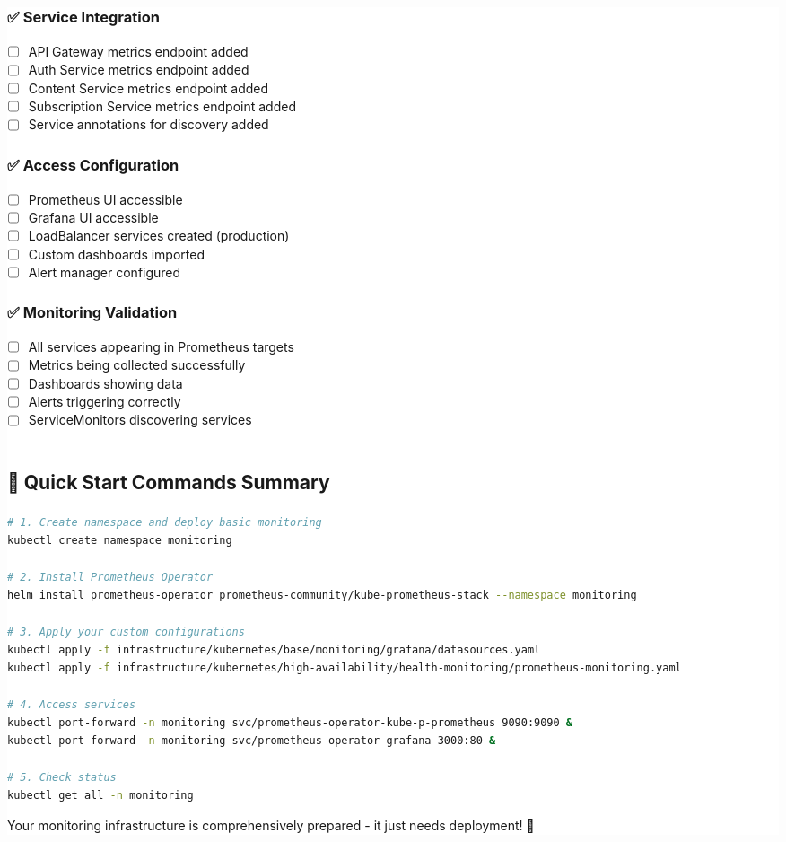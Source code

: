 ### ✅ Service Integration
- [ ] API Gateway metrics endpoint added
- [ ] Auth Service metrics endpoint added  
- [ ] Content Service metrics endpoint added
- [ ] Subscription Service metrics endpoint added
- [ ] Service annotations for discovery added

### ✅ Access Configuration
- [ ] Prometheus UI accessible
- [ ] Grafana UI accessible
- [ ] LoadBalancer services created (production)
- [ ] Custom dashboards imported
- [ ] Alert manager configured

### ✅ Monitoring Validation
- [ ] All services appearing in Prometheus targets
- [ ] Metrics being collected successfully
- [ ] Dashboards showing data
- [ ] Alerts triggering correctly
- [ ] ServiceMonitors discovering services

---

## 🎯 Quick Start Commands Summary

```bash
# 1. Create namespace and deploy basic monitoring
kubectl create namespace monitoring

# 2. Install Prometheus Operator
helm install prometheus-operator prometheus-community/kube-prometheus-stack --namespace monitoring

# 3. Apply your custom configurations
kubectl apply -f infrastructure/kubernetes/base/monitoring/grafana/datasources.yaml
kubectl apply -f infrastructure/kubernetes/high-availability/health-monitoring/prometheus-monitoring.yaml

# 4. Access services
kubectl port-forward -n monitoring svc/prometheus-operator-kube-p-prometheus 9090:9090 &
kubectl port-forward -n monitoring svc/prometheus-operator-grafana 3000:80 &

# 5. Check status
kubectl get all -n monitoring
```

Your monitoring infrastructure is comprehensively prepared - it just needs deployment! 🚀
